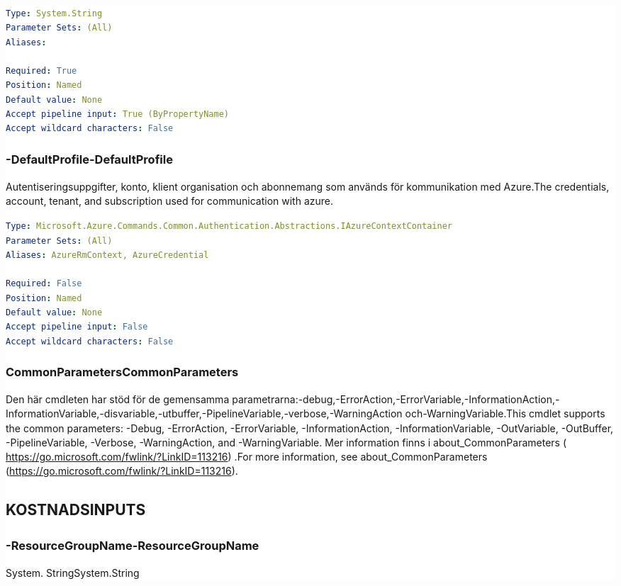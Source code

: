 ```yaml
Type: System.String
Parameter Sets: (All)
Aliases: 

Required: True
Position: Named
Default value: None
Accept pipeline input: True (ByPropertyName)
Accept wildcard characters: False
```

### <span data-ttu-id="f76f5-130">-DefaultProfile</span><span class="sxs-lookup"><span data-stu-id="f76f5-130">-DefaultProfile</span></span>
<span data-ttu-id="f76f5-131">Autentiseringsuppgifter, konto, klient organisation och abonnemang som används för kommunikation med Azure.</span><span class="sxs-lookup"><span data-stu-id="f76f5-131">The credentials, account, tenant, and subscription used for communication with azure.</span></span>

```yaml
Type: Microsoft.Azure.Commands.Common.Authentication.Abstractions.IAzureContextContainer
Parameter Sets: (All)
Aliases: AzureRmContext, AzureCredential

Required: False
Position: Named
Default value: None
Accept pipeline input: False
Accept wildcard characters: False
```

### <span data-ttu-id="f76f5-132">CommonParameters</span><span class="sxs-lookup"><span data-stu-id="f76f5-132">CommonParameters</span></span>
<span data-ttu-id="f76f5-133">Den här cmdleten har stöd för de gemensamma parametrarna:-debug,-ErrorAction,-ErrorVariable,-InformationAction,-InformationVariable,-disvariable,-utbuffer,-PipelineVariable,-verbose,-WarningAction och-WarningVariable.</span><span class="sxs-lookup"><span data-stu-id="f76f5-133">This cmdlet supports the common parameters: -Debug, -ErrorAction, -ErrorVariable, -InformationAction, -InformationVariable, -OutVariable, -OutBuffer, -PipelineVariable, -Verbose, -WarningAction, and -WarningVariable.</span></span> <span data-ttu-id="f76f5-134">Mer information finns i about_CommonParameters ( https://go.microsoft.com/fwlink/?LinkID=113216) .</span><span class="sxs-lookup"><span data-stu-id="f76f5-134">For more information, see about_CommonParameters (https://go.microsoft.com/fwlink/?LinkID=113216).</span></span>

## <span data-ttu-id="f76f5-135">KOSTNADS</span><span class="sxs-lookup"><span data-stu-id="f76f5-135">INPUTS</span></span>

### <span data-ttu-id="f76f5-136">-ResourceGroupName</span><span class="sxs-lookup"><span data-stu-id="f76f5-136">-ResourceGroupName</span></span>
<span data-ttu-id="f76f5-137">System. String</span><span class="sxs-lookup"><span data-stu-id="f76f5-137">System.String</span></span>
